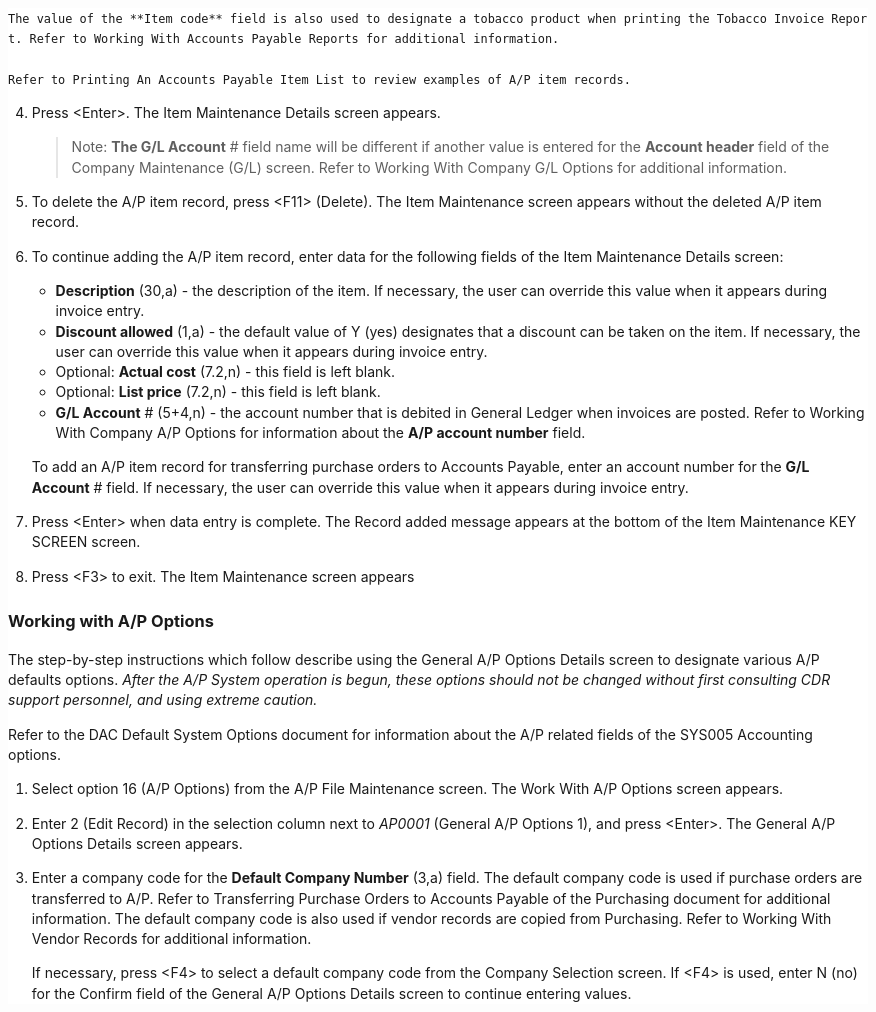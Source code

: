     The value of the **Item code** field is also used to designate a tobacco product when printing the Tobacco Invoice Report. Refer to Working With Accounts Payable Reports for additional information.  

    Refer to Printing An Accounts Payable Item List to review examples of A/P item records.

4. Press &lt;Enter&gt;. The Item Maintenance Details screen appears.  
    >Note: **The G/L Account** # field name will be different if another value is entered for the **Account header** field of the Company Maintenance (G/L) screen. Refer to Working With Company G/L Options for additional information.

5. To delete the A/P item record, press &lt;F11&gt; (Delete). The Item Maintenance screen appears without the deleted A/P item record.

6. To continue adding the A/P item record, enter data for the following fields of the Item Maintenance Details screen:
    - **Description** (30,a) - the description of the item. If necessary, the user can override this value when it appears during invoice entry.
    - **Discount allowed** (1,a) - the default value of Y (yes) designates that a discount can be taken on the item. If necessary, the user can override this value when it appears during invoice entry.
    - Optional:  **Actual cost** (7.2,n) - this field is left blank.
    - Optional:  **List price** (7.2,n) - this field is left blank.
    - **G/L Account** # (5+4,n) - the account number that is debited in General Ledger when invoices are posted. Refer to Working With Company A/P Options for information about the **A/P account number** field.  

    To add an A/P item record for transferring purchase orders to Accounts Payable, enter an account number for the **G/L Account** # field. If necessary, the user can override this value when it appears during invoice entry.

7. Press &lt;Enter&gt; when data entry is complete. The Record added message appears at the bottom of the Item Maintenance KEY SCREEN screen.

8. Press &lt;F3&gt; to exit. The Item Maintenance screen appears

### Working with A/P Options

The step-by-step instructions which follow describe using the General A/P Options Details screen to designate various A/P defaults options. *After the A/P System operation is begun, these options should not be changed without first consulting CDR support personnel, and using extreme caution.*

Refer to the DAC Default System Options document for information about the A/P related fields of the SYS005 Accounting options.

1. Select option 16 (A/P Options) from the A/P File Maintenance screen. The Work With A/P Options screen appears.  

2. Enter  2 (Edit Record) in the selection column next to *AP0001* (General A/P Options 1), and press &lt;Enter&gt;. The General A/P Options Details screen appears.

3. Enter a company code for the **Default Company Number** (3,a) field. The default company code is used if purchase orders are transferred to A/P. Refer to Transferring Purchase Orders to Accounts Payable of the Purchasing document for additional information. The default company code is also used if vendor records are copied from Purchasing. Refer to Working With Vendor Records for additional information.  

    If necessary, press &lt;F4&gt; to select a default company code from the Company Selection screen. If &lt;F4&gt; is used, enter N (no) for the Confirm field of the General A/P Options Details screen to continue entering values.
